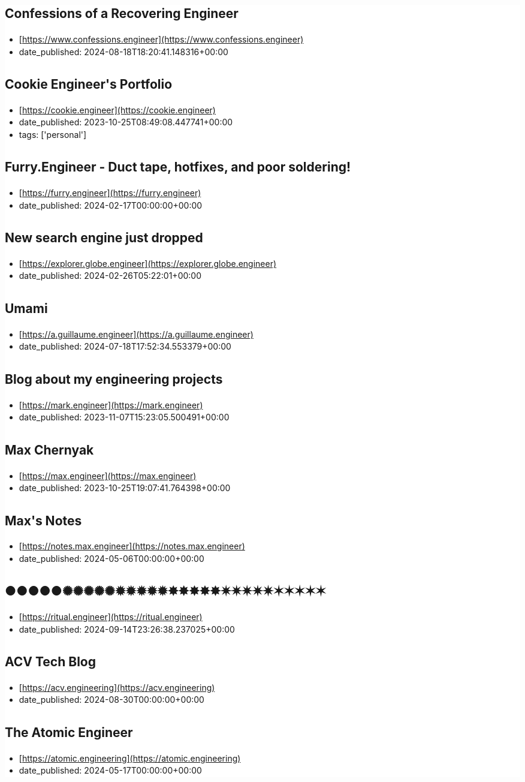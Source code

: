  ## Confessions of a Recovering Engineer
 - [https://www.confessions.engineer](https://www.confessions.engineer)
 - date_published: 2024-08-18T18:20:41.148316+00:00

 ## Cookie Engineer's Portfolio
 - [https://cookie.engineer](https://cookie.engineer)
 - date_published: 2023-10-25T08:49:08.447741+00:00
 - tags: ['personal']

 ## Furry.Engineer - Duct tape, hotfixes, and poor soldering!
 - [https://furry.engineer](https://furry.engineer)
 - date_published: 2024-02-17T00:00:00+00:00

 ## New search engine just dropped
 - [https://explorer.globe.engineer](https://explorer.globe.engineer)
 - date_published: 2024-02-26T05:22:01+00:00

 ## Umami
 - [https://a.guillaume.engineer](https://a.guillaume.engineer)
 - date_published: 2024-07-18T17:52:34.553379+00:00

 ## Blog about my engineering projects
 - [https://mark.engineer](https://mark.engineer)
 - date_published: 2023-11-07T15:23:05.500491+00:00

 ## Max Chernyak
 - [https://max.engineer](https://max.engineer)
 - date_published: 2023-10-25T19:07:41.764398+00:00

 ## Max's Notes
 - [https://notes.max.engineer](https://notes.max.engineer)
 - date_published: 2024-05-06T00:00:00+00:00

 ## ●●●●●✺✺✺✺✺✹✹✹✹✹✸✸✸✸✸✷✷✷✷✷✶✶✶✶✶
 - [https://ritual.engineer](https://ritual.engineer)
 - date_published: 2024-09-14T23:26:38.237025+00:00

 ## ACV Tech Blog
 - [https://acv.engineering](https://acv.engineering)
 - date_published: 2024-08-30T00:00:00+00:00

 ## The Atomic Engineer
 - [https://atomic.engineering](https://atomic.engineering)
 - date_published: 2024-05-17T00:00:00+00:00
